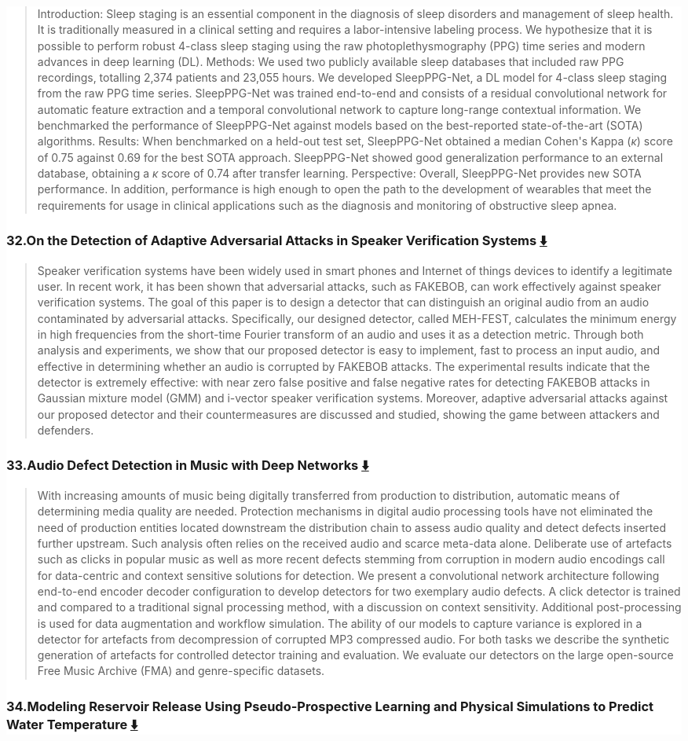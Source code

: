 >  Introduction: Sleep staging is an essential component in the diagnosis of sleep disorders and management of sleep health. It is traditionally measured in a clinical setting and requires a labor-intensive labeling process. We hypothesize that it is possible to perform robust 4-class sleep staging using the raw photoplethysmography (PPG) time series and modern advances in deep learning (DL). Methods: We used two publicly available sleep databases that included raw PPG recordings, totalling 2,374 patients and 23,055 hours. We developed SleepPPG-Net, a DL model for 4-class sleep staging from the raw PPG time series. SleepPPG-Net was trained end-to-end and consists of a residual convolutional network for automatic feature extraction and a temporal convolutional network to capture long-range contextual information. We benchmarked the performance of SleepPPG-Net against models based on the best-reported state-of-the-art (SOTA) algorithms. Results: When benchmarked on a held-out test set, SleepPPG-Net obtained a median Cohen's Kappa ($\kappa$) score of 0.75 against 0.69 for the best SOTA approach. SleepPPG-Net showed good generalization performance to an external database, obtaining a $\kappa$ score of 0.74 after transfer learning. Perspective: Overall, SleepPPG-Net provides new SOTA performance. In addition, performance is high enough to open the path to the development of wearables that meet the requirements for usage in clinical applications such as the diagnosis and monitoring of obstructive sleep apnea.      
### 32.On the Detection of Adaptive Adversarial Attacks in Speaker Verification Systems  [ :arrow_down: ](https://arxiv.org/pdf/2202.05725.pdf)
>  Speaker verification systems have been widely used in smart phones and Internet of things devices to identify a legitimate user. In recent work, it has been shown that adversarial attacks, such as FAKEBOB, can work effectively against speaker verification systems. The goal of this paper is to design a detector that can distinguish an original audio from an audio contaminated by adversarial attacks. Specifically, our designed detector, called MEH-FEST, calculates the minimum energy in high frequencies from the short-time Fourier transform of an audio and uses it as a detection metric. Through both analysis and experiments, we show that our proposed detector is easy to implement, fast to process an input audio, and effective in determining whether an audio is corrupted by FAKEBOB attacks. The experimental results indicate that the detector is extremely effective: with near zero false positive and false negative rates for detecting FAKEBOB attacks in Gaussian mixture model (GMM) and i-vector speaker verification systems. Moreover, adaptive adversarial attacks against our proposed detector and their countermeasures are discussed and studied, showing the game between attackers and defenders.      
### 33.Audio Defect Detection in Music with Deep Networks  [ :arrow_down: ](https://arxiv.org/pdf/2202.05718.pdf)
>  With increasing amounts of music being digitally transferred from production to distribution, automatic means of determining media quality are needed. Protection mechanisms in digital audio processing tools have not eliminated the need of production entities located downstream the distribution chain to assess audio quality and detect defects inserted further upstream. Such analysis often relies on the received audio and scarce meta-data alone. Deliberate use of artefacts such as clicks in popular music as well as more recent defects stemming from corruption in modern audio encodings call for data-centric and context sensitive solutions for detection. We present a convolutional network architecture following end-to-end encoder decoder configuration to develop detectors for two exemplary audio defects. A click detector is trained and compared to a traditional signal processing method, with a discussion on context sensitivity. Additional post-processing is used for data augmentation and workflow simulation. The ability of our models to capture variance is explored in a detector for artefacts from decompression of corrupted MP3 compressed audio. For both tasks we describe the synthetic generation of artefacts for controlled detector training and evaluation. We evaluate our detectors on the large open-source Free Music Archive (FMA) and genre-specific datasets.      
### 34.Modeling Reservoir Release Using Pseudo-Prospective Learning and Physical Simulations to Predict Water Temperature  [ :arrow_down: ](https://arxiv.org/pdf/2202.05714.pdf)